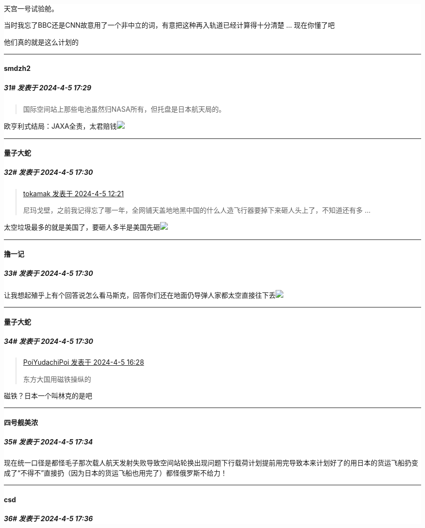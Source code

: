 天宫一号试验舱。

当时我忘了BBC还是CNN故意用了一个非中立的词，有意把这种再入轨道已经计算得十分清楚 ...</blockquote>
现在你懂了吧

他们真的就是这么计划的

*****

####  smdzh2  
##### 31#       发表于 2024-4-5 17:29

<blockquote>国际空间站上那些电池虽然归NASA所有，但托盘是日本航天局的。</blockquote>欧亨利式结局：JAXA全责，太君赔钱<img src="https://static.saraba1st.com/image/smiley/face2017/067.png" referrerpolicy="no-referrer">

*****

####  量子大蛇  
##### 32#       发表于 2024-4-5 17:30

<blockquote><a href="httphttps://bbs.saraba1st.com/2b/forum.php?mod=redirect&amp;goto=findpost&amp;pid=64489142&amp;ptid=2178620" target="_blank">tokamak 发表于 2024-4-5 12:21</a>

尼玛戈壁，之前我记得忘了哪一年，全网铺天盖地地黑中国的什么人造飞行器要掉下来砸人头上了，不知道还有多 ...</blockquote>
太空垃圾最多的就是美国了，要砸人多半是美国先砸<img src="https://static.saraba1st.com/image/smiley/face2017/067.png" referrerpolicy="no-referrer">

*****

####  撸一记  
##### 33#       发表于 2024-4-5 17:30

让我想起殖乎上有个回答说怎么看马斯克，回答你们还在地面仍导弹人家都太空直接往下丢<img src="https://static.saraba1st.com/image/smiley/face2017/049.png" referrerpolicy="no-referrer">

*****

####  量子大蛇  
##### 34#       发表于 2024-4-5 17:30

<blockquote><a href="httphttps://bbs.saraba1st.com/2b/forum.php?mod=redirect&amp;goto=findpost&amp;pid=64490958&amp;ptid=2178620" target="_blank">PoiYudachiPoi 发表于 2024-4-5 16:28</a>

东方大国用磁铁操纵的</blockquote>
磁铁？日本一个叫林克的是吧

*****

####  四号舰美浓  
##### 35#       发表于 2024-4-5 17:34

现在统一口径是都怪毛子那次载人航天发射失败导致空间站轮换出现问题下行载荷计划提前用完导致本来计划好了的用日本的货运飞船扔变成了“不得不”直接扔（因为日本的货运飞船也用完了）都怪俄罗斯不给力！

*****

####  csd  
##### 36#       发表于 2024-4-5 17:36
